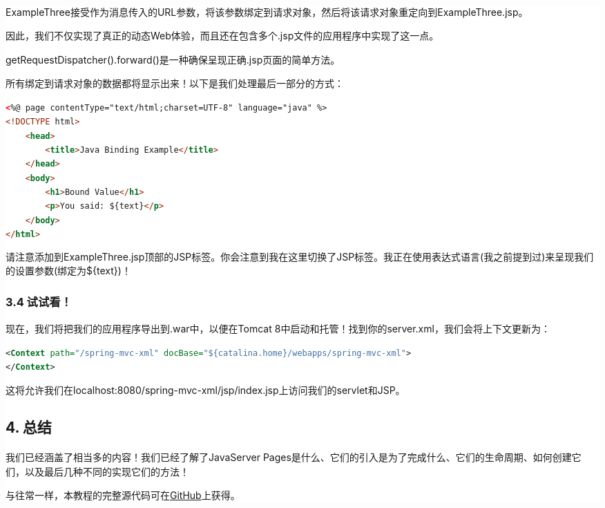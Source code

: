 ExampleThree接受作为消息传入的URL参数，将该参数绑定到请求对象，然后将该请求对象重定向到ExampleThree.jsp。

因此，我们不仅实现了真正的动态Web体验，而且还在包含多个.jsp文件的应用程序中实现了这一点。

getRequestDispatcher().forward()是一种确保呈现正确.jsp页面的简单方法。

所有绑定到请求对象的数据都将显示出来！以下是我们处理最后一部分的方式：

```html
<%@ page contentType="text/html;charset=UTF-8" language="java" %>
<!DOCTYPE html>
    <head>
        <title>Java Binding Example</title>
    </head>
    <body>
        <h1>Bound Value</h1>
	    <p>You said: ${text}</p>
    </body>
</html>
```

请注意添加到ExampleThree.jsp顶部的JSP标签。你会注意到我在这里切换了JSP标签。我正在使用表达式语言(我之前提到过)来呈现我们的设置参数(绑定为${text})！

### 3.4 试试看！

现在，我们将把我们的应用程序导出到.war中，以便在Tomcat 8中启动和托管！找到你的server.xml，我们会将上下文更新为：

```xml
<Context path="/spring-mvc-xml" docBase="${catalina.home}/webapps/spring-mvc-xml">
</Context>
```

这将允许我们在localhost:8080/spring-mvc-xml/jsp/index.jsp上访问我们的servlet和JSP。

## 4. 总结

我们已经涵盖了相当多的内容！我们已经了解了JavaServer Pages是什么、它们的引入是为了完成什么、它们的生命周期、如何创建它们，以及最后几种不同的实现它们的方法！

与往常一样，本教程的完整源代码可在[GitHub](https://github.com/tuyucheng7/taketoday-tutorial4j/tree/master/spring-web-modules)上获得。